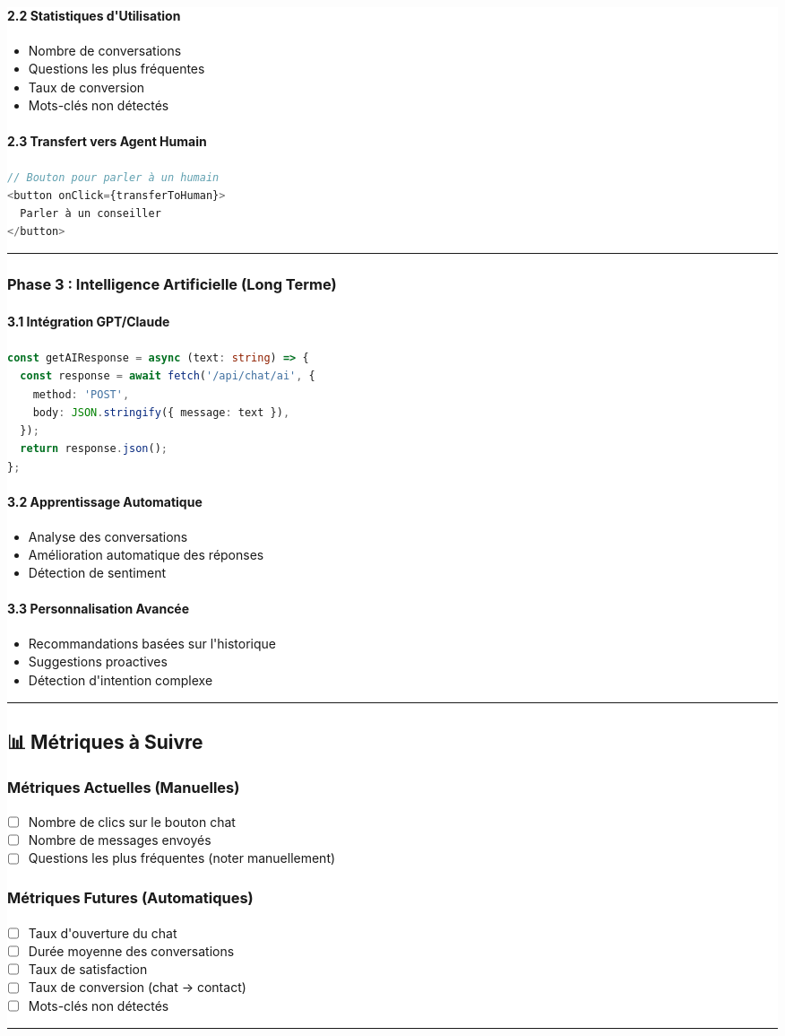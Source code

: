 #### 2.2 Statistiques d'Utilisation
- Nombre de conversations
- Questions les plus fréquentes
- Taux de conversion
- Mots-clés non détectés

#### 2.3 Transfert vers Agent Humain
```typescript
// Bouton pour parler à un humain
<button onClick={transferToHuman}>
  Parler à un conseiller
</button>
```

---

### Phase 3 : Intelligence Artificielle (Long Terme)

#### 3.1 Intégration GPT/Claude
```typescript
const getAIResponse = async (text: string) => {
  const response = await fetch('/api/chat/ai', {
    method: 'POST',
    body: JSON.stringify({ message: text }),
  });
  return response.json();
};
```

#### 3.2 Apprentissage Automatique
- Analyse des conversations
- Amélioration automatique des réponses
- Détection de sentiment

#### 3.3 Personnalisation Avancée
- Recommandations basées sur l'historique
- Suggestions proactives
- Détection d'intention complexe

---

## 📊 Métriques à Suivre

### Métriques Actuelles (Manuelles)
- [ ] Nombre de clics sur le bouton chat
- [ ] Nombre de messages envoyés
- [ ] Questions les plus fréquentes (noter manuellement)

### Métriques Futures (Automatiques)
- [ ] Taux d'ouverture du chat
- [ ] Durée moyenne des conversations
- [ ] Taux de satisfaction
- [ ] Taux de conversion (chat → contact)
- [ ] Mots-clés non détectés

---